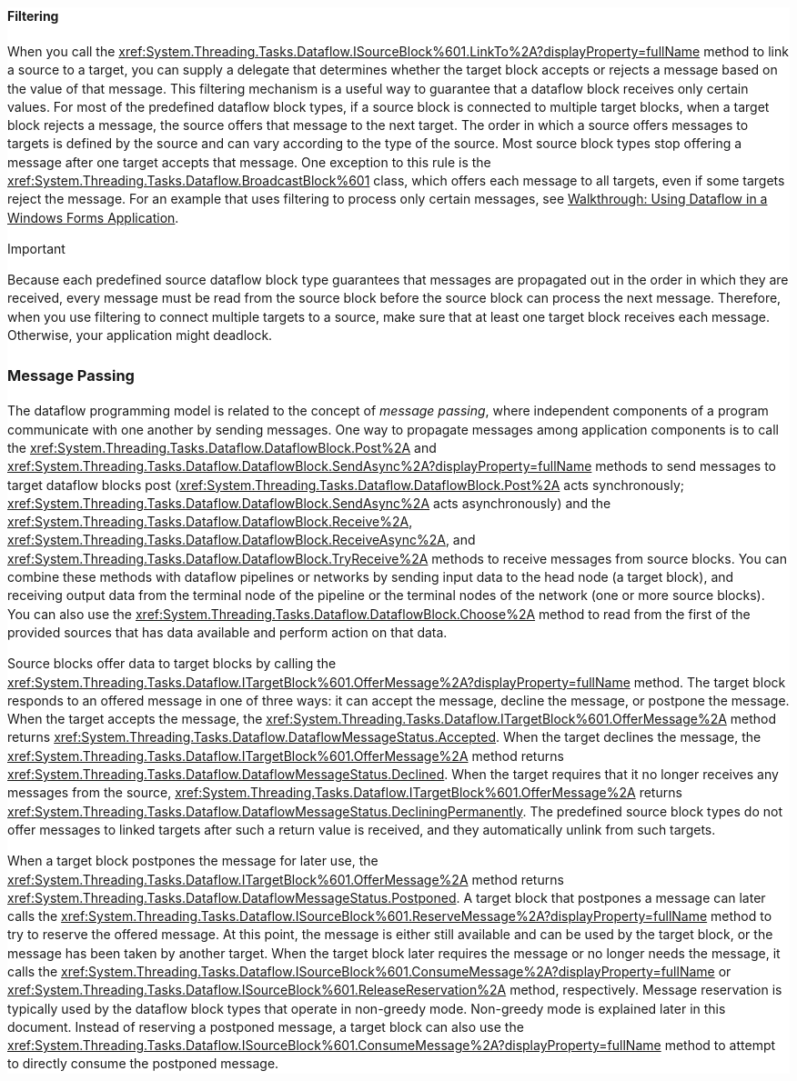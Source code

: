 #### Filtering  
 When you call the <xref:System.Threading.Tasks.Dataflow.ISourceBlock%601.LinkTo%2A?displayProperty=fullName> method to link a source to a target, you can supply a delegate that determines whether the target block accepts or rejects a message based on the value of that message. This filtering mechanism is a useful way to guarantee that a dataflow block receives only certain values. For most of the predefined dataflow block types, if a source block is connected to multiple target blocks, when a target block rejects a message, the source offers that message to the next target. The order in which a source offers messages to targets is defined by the source and can vary according to the type of the source. Most source block types stop offering a message after one target accepts that message. One exception to this rule is the <xref:System.Threading.Tasks.Dataflow.BroadcastBlock%601> class, which offers each message to all targets, even if some targets reject the message. For an example that uses filtering to process only certain messages, see [Walkthrough: Using Dataflow in a Windows Forms Application](../../../docs/standard/parallel-programming/walkthrough-using-dataflow-in-a-windows-forms-application.md).  
  
> [!IMPORTANT]
>  Because each predefined source dataflow block type guarantees that messages are propagated out in the order in which they are received, every message must be read from the source block before the source block can process the next message. Therefore, when you use filtering to connect multiple targets to a source, make sure that at least one target block receives each message. Otherwise, your application might deadlock.  
  
### Message Passing  
 The dataflow programming model is related to the concept of *message passing*, where independent components of a program communicate with one another by sending messages. One way to propagate messages among application components is to call the <xref:System.Threading.Tasks.Dataflow.DataflowBlock.Post%2A> and <xref:System.Threading.Tasks.Dataflow.DataflowBlock.SendAsync%2A?displayProperty=fullName> methods to send messages to target dataflow blocks post (<xref:System.Threading.Tasks.Dataflow.DataflowBlock.Post%2A> acts synchronously; <xref:System.Threading.Tasks.Dataflow.DataflowBlock.SendAsync%2A> acts asynchronously) and the <xref:System.Threading.Tasks.Dataflow.DataflowBlock.Receive%2A>, <xref:System.Threading.Tasks.Dataflow.DataflowBlock.ReceiveAsync%2A>, and <xref:System.Threading.Tasks.Dataflow.DataflowBlock.TryReceive%2A> methods to receive messages from source blocks. You can combine these methods with dataflow pipelines or networks by sending input data to the head node (a target block), and receiving output data from the terminal node of the pipeline or the terminal nodes of the network (one or more source blocks). You can also use the <xref:System.Threading.Tasks.Dataflow.DataflowBlock.Choose%2A> method to read from the first of the provided sources that has data available and perform action on that data.  
  
 Source blocks offer data to target blocks by calling the <xref:System.Threading.Tasks.Dataflow.ITargetBlock%601.OfferMessage%2A?displayProperty=fullName> method. The target block responds to an offered message in one of three ways: it can accept the message, decline the message, or postpone the message. When the target accepts the message, the <xref:System.Threading.Tasks.Dataflow.ITargetBlock%601.OfferMessage%2A> method returns <xref:System.Threading.Tasks.Dataflow.DataflowMessageStatus.Accepted>. When the target declines the message, the <xref:System.Threading.Tasks.Dataflow.ITargetBlock%601.OfferMessage%2A> method returns <xref:System.Threading.Tasks.Dataflow.DataflowMessageStatus.Declined>. When the target requires that it no longer receives any messages from the source, <xref:System.Threading.Tasks.Dataflow.ITargetBlock%601.OfferMessage%2A> returns <xref:System.Threading.Tasks.Dataflow.DataflowMessageStatus.DecliningPermanently>. The predefined source block types do not offer messages to linked targets after such a return value is received, and they automatically unlink from such targets.  
  
 When a target block postpones the message for later use, the <xref:System.Threading.Tasks.Dataflow.ITargetBlock%601.OfferMessage%2A> method returns <xref:System.Threading.Tasks.Dataflow.DataflowMessageStatus.Postponed>. A target block that postpones a message can later calls the <xref:System.Threading.Tasks.Dataflow.ISourceBlock%601.ReserveMessage%2A?displayProperty=fullName> method to try to reserve the offered message. At this point, the message is either still available and can be used by the target block, or the message has been taken by another target. When the target block later requires the message or no longer needs the message, it calls the <xref:System.Threading.Tasks.Dataflow.ISourceBlock%601.ConsumeMessage%2A?displayProperty=fullName> or <xref:System.Threading.Tasks.Dataflow.ISourceBlock%601.ReleaseReservation%2A> method, respectively. Message reservation is typically used by the dataflow block types that operate in non-greedy mode. Non-greedy mode is explained later in this document. Instead of reserving a postponed message, a target block can also use the <xref:System.Threading.Tasks.Dataflow.ISourceBlock%601.ConsumeMessage%2A?displayProperty=fullName> method to attempt to directly consume the postponed message.  
  